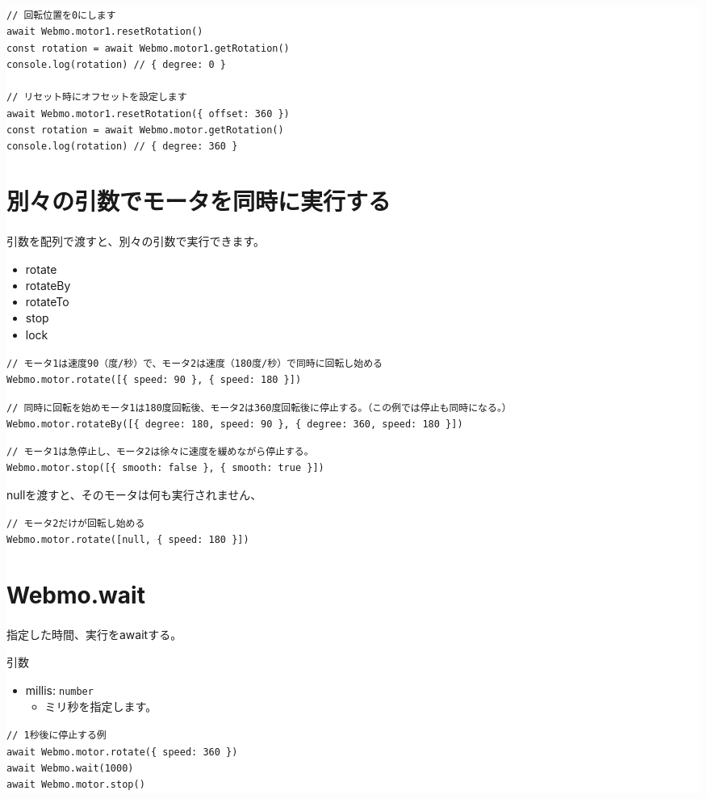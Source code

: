 ```
// 回転位置を0にします
await Webmo.motor1.resetRotation()
const rotation = await Webmo.motor1.getRotation()
console.log(rotation) // { degree: 0 }

// リセット時にオフセットを設定します
await Webmo.motor1.resetRotation({ offset: 360 })
const rotation = await Webmo.motor.getRotation()
console.log(rotation) // { degree: 360 }

```

<a id="rotate_sync"></a>

# 別々の引数でモータを同時に実行する
引数を配列で渡すと、別々の引数で実行できます。
- rotate
- rotateBy
- rotateTo
- stop
- lock

```
// モータ1は速度90（度/秒）で、モータ2は速度（180度/秒）で同時に回転し始める
Webmo.motor.rotate([{ speed: 90 }, { speed: 180 }])
```
```
// 同時に回転を始めモータ1は180度回転後、モータ2は360度回転後に停止する。（この例では停止も同時になる。）
Webmo.motor.rotateBy([{ degree: 180, speed: 90 }, { degree: 360, speed: 180 }])
```
```
// モータ1は急停止し、モータ2は徐々に速度を緩めながら停止する。
Webmo.motor.stop([{ smooth: false }, { smooth: true }])
```

nullを渡すと、そのモータは何も実行されません、
```
// モータ2だけが回転し始める
Webmo.motor.rotate([null, { speed: 180 }])
```

<a id="wait"></a>

# Webmo.wait
指定した時間、実行をawaitする。

引数
- millis: `number`
  - ミリ秒を指定します。

```
// 1秒後に停止する例
await Webmo.motor.rotate({ speed: 360 })
await Webmo.wait(1000)
await Webmo.motor.stop()
```

